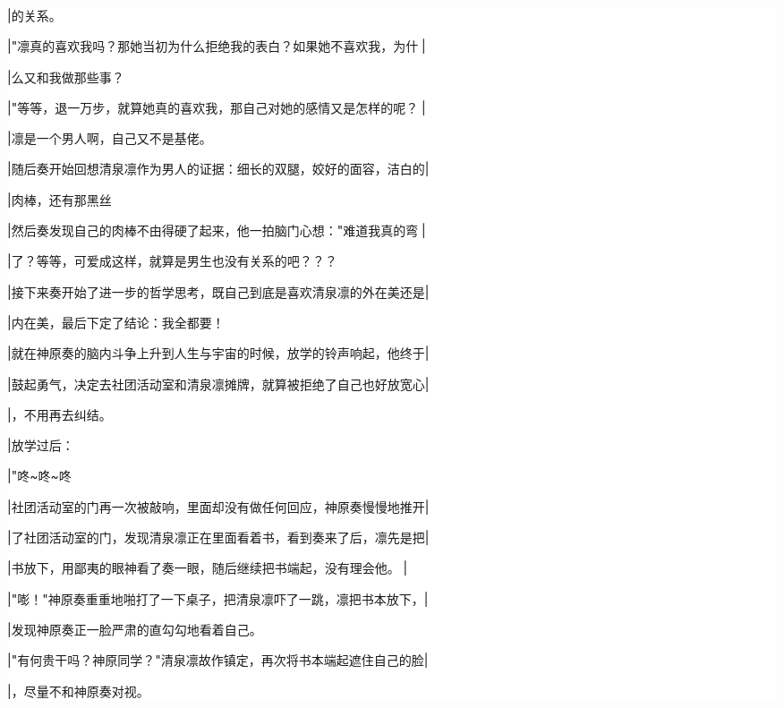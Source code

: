 |的关系。

|"凛真的喜欢我吗？那她当初为什么拒绝我的表白？如果她不喜欢我，为什 |

|么又和我做那些事？

|"等等，退一万步，就算她真的喜欢我，那自己对她的感情又是怎样的呢？ |

|凛是一个男人啊，自己又不是基佬。

|随后奏开始回想清泉凛作为男人的证据：细长的双腿，姣好的面容，洁白的|

|肉棒，还有那黑丝

|然后奏发现自己的肉棒不由得硬了起来，他一拍脑门心想："难道我真的弯 |

|了？等等，可爱成这样，就算是男生也没有关系的吧？？？

|接下来奏开始了进一步的哲学思考，既自己到底是喜欢清泉凛的外在美还是|

|内在美，最后下定了结论：我全都要！

|就在神原奏的脑内斗争上升到人生与宇宙的时候，放学的铃声响起，他终于|

|鼓起勇气，决定去社团活动室和清泉凛摊牌，就算被拒绝了自己也好放宽心|

|，不用再去纠结。

|放学过后：

|"咚~咚~咚

|社团活动室的门再一次被敲响，里面却没有做任何回应，神原奏慢慢地推开|

|了社团活动室的门，发现清泉凛正在里面看着书，看到奏来了后，凛先是把|

|书放下，用鄙夷的眼神看了奏一眼，随后继续把书端起，没有理会他。    |

|"嘭！"神原奏重重地啪打了一下桌子，把清泉凛吓了一跳，凛把书本放下，|

|发现神原奏正一脸严肃的直勾勾地看着自己。

|"有何贵干吗？神原同学？"清泉凛故作镇定，再次将书本端起遮住自己的脸|

|，尽量不和神原奏对视。
